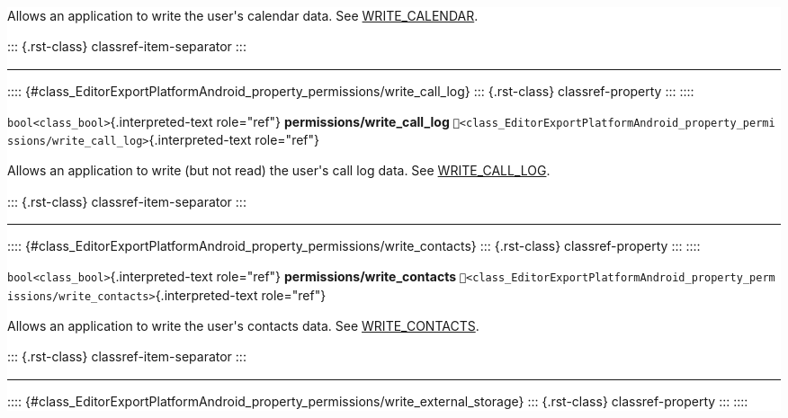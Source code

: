 Allows an application to write the user\'s calendar data. See
[WRITE_CALENDAR](https://developer.android.com/reference/android/Manifest.permission#WRITE_CALENDAR).

::: {.rst-class}
classref-item-separator
:::

------------------------------------------------------------------------

:::: {#class_EditorExportPlatformAndroid_property_permissions/write_call_log}
::: {.rst-class}
classref-property
:::
::::

`bool<class_bool>`{.interpreted-text role="ref"}
**permissions/write_call_log**
`🔗<class_EditorExportPlatformAndroid_property_permissions/write_call_log>`{.interpreted-text
role="ref"}

Allows an application to write (but not read) the user\'s call log data.
See
[WRITE_CALL_LOG](https://developer.android.com/reference/android/Manifest.permission#WRITE_CALL_LOG).

::: {.rst-class}
classref-item-separator
:::

------------------------------------------------------------------------

:::: {#class_EditorExportPlatformAndroid_property_permissions/write_contacts}
::: {.rst-class}
classref-property
:::
::::

`bool<class_bool>`{.interpreted-text role="ref"}
**permissions/write_contacts**
`🔗<class_EditorExportPlatformAndroid_property_permissions/write_contacts>`{.interpreted-text
role="ref"}

Allows an application to write the user\'s contacts data. See
[WRITE_CONTACTS](https://developer.android.com/reference/android/Manifest.permission#WRITE_CONTACTS).

::: {.rst-class}
classref-item-separator
:::

------------------------------------------------------------------------

:::: {#class_EditorExportPlatformAndroid_property_permissions/write_external_storage}
::: {.rst-class}
classref-property
:::
::::
